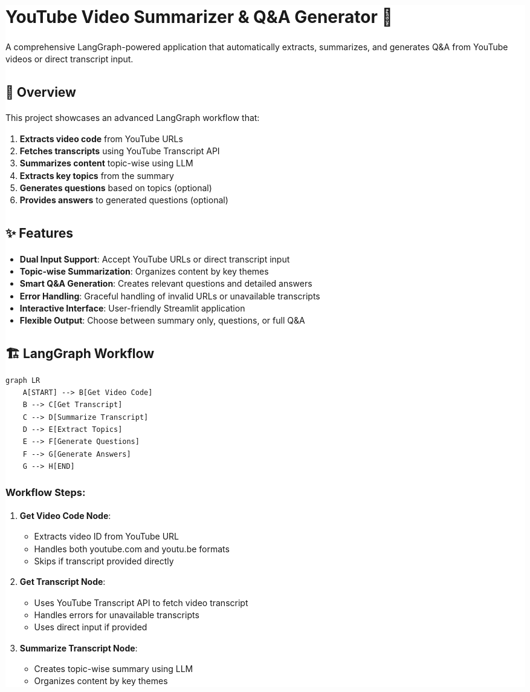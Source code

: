 # YouTube Video Summarizer & Q&A Generator 🎥

A comprehensive LangGraph-powered application that automatically extracts, summarizes, and generates Q&A from YouTube videos or direct transcript input.

## 🎯 Overview

This project showcases an advanced LangGraph workflow that:
1. **Extracts video code** from YouTube URLs
2. **Fetches transcripts** using YouTube Transcript API
3. **Summarizes content** topic-wise using LLM
4. **Extracts key topics** from the summary
5. **Generates questions** based on topics (optional)
6. **Provides answers** to generated questions (optional)

## ✨ Features

- **Dual Input Support**: Accept YouTube URLs or direct transcript input
- **Topic-wise Summarization**: Organizes content by key themes
- **Smart Q&A Generation**: Creates relevant questions and detailed answers
- **Error Handling**: Graceful handling of invalid URLs or unavailable transcripts
- **Interactive Interface**: User-friendly Streamlit application
- **Flexible Output**: Choose between summary only, questions, or full Q&A

## 🏗️ LangGraph Workflow

```mermaid
graph LR
    A[START] --> B[Get Video Code]
    B --> C[Get Transcript]
    C --> D[Summarize Transcript]
    D --> E[Extract Topics]
    E --> F[Generate Questions]
    F --> G[Generate Answers]
    G --> H[END]
```

### Workflow Steps:

1. **Get Video Code Node**: 
   - Extracts video ID from YouTube URL
   - Handles both youtube.com and youtu.be formats
   - Skips if transcript provided directly
   
2. **Get Transcript Node**:
   - Uses YouTube Transcript API to fetch video transcript
   - Handles errors for unavailable transcripts
   - Uses direct input if provided
   
3. **Summarize Transcript Node**:
   - Creates topic-wise summary using LLM
   - Organizes content by key themes
   